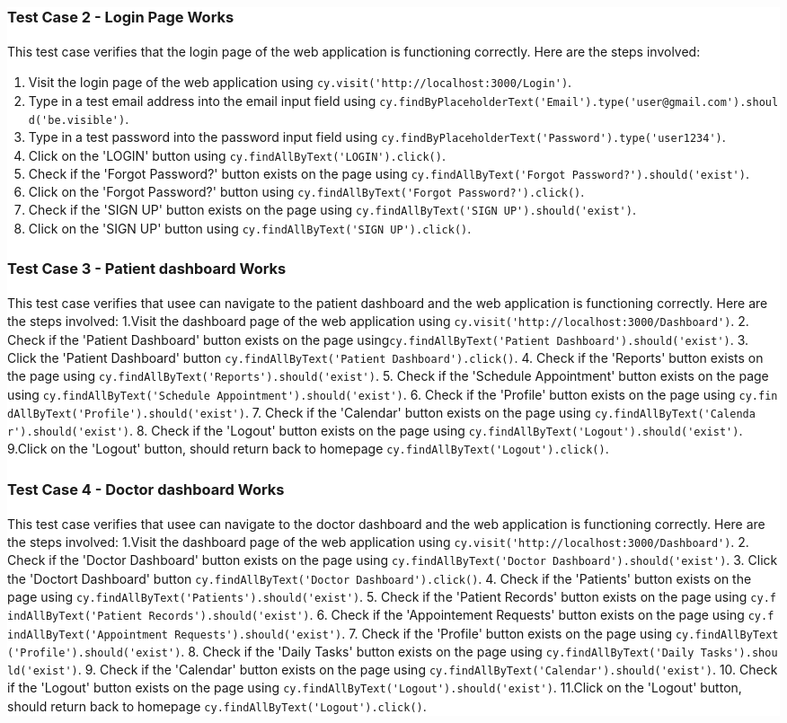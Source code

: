 ### Test Case 2 - Login Page Works

This test case verifies that the login page of the web application is functioning correctly. Here are the steps involved:

1. Visit the login page of the web application using `cy.visit('http://localhost:3000/Login')`.
2. Type in a test email address into the email input field using `cy.findByPlaceholderText('Email').type('user@gmail.com').should('be.visible')`.
3. Type in a test password into the password input field using `cy.findByPlaceholderText('Password').type('user1234')`.
4. Click on the 'LOGIN' button using `cy.findAllByText('LOGIN').click()`.
5. Check if the 'Forgot Password?' button exists on the page using `cy.findAllByText('Forgot Password?').should('exist')`.
6. Click on the 'Forgot Password?' button using `cy.findAllByText('Forgot Password?').click()`.
7. Check if the 'SIGN UP' button exists on the page using `cy.findAllByText('SIGN UP').should('exist')`.
8. Click on the 'SIGN UP' button using `cy.findAllByText('SIGN UP').click()`.

### Test Case 3 - Patient dashboard Works
This test case verifies that usee can navigate to the patient dashboard and the web application is functioning correctly. Here are the steps involved:
1.Visit the dashboard page of the web application using `cy.visit('http://localhost:3000/Dashboard')`.
2. Check if the 'Patient Dashboard' button exists on the page using`cy.findAllByText('Patient Dashboard').should('exist')`.
3. Click the 'Patient Dashboard' button `cy.findAllByText('Patient Dashboard').click()`.
4. Check if the 'Reports' button exists on the page using `cy.findAllByText('Reports').should('exist')`.
5. Check if the 'Schedule Appointment' button exists on the page using `cy.findAllByText('Schedule Appointment').should('exist')`.
6. Check if the 'Profile' button exists on the page using `cy.findAllByText('Profile').should('exist')`.
7. Check if the 'Calendar' button exists on the page using `cy.findAllByText('Calendar').should('exist')`.
8. Check if the 'Logout' button exists on the page using `cy.findAllByText('Logout').should('exist')`.
9.Click on the 'Logout' button, should return back to homepage `cy.findAllByText('Logout').click()`.

### Test Case 4 - Doctor dashboard Works
This test case verifies that usee can navigate to the doctor dashboard and the web application is functioning correctly. Here are the steps involved:
1.Visit the dashboard page of the web application using `cy.visit('http://localhost:3000/Dashboard')`.
2. Check if the 'Doctor Dashboard' button exists on the page using `cy.findAllByText('Doctor Dashboard').should('exist')`.
3. Click the 'Doctort Dashboard' button  `cy.findAllByText('Doctor Dashboard').click()`.
4. Check if the 'Patients' button exists on the page using `cy.findAllByText('Patients').should('exist')`.
5. Check if the 'Patient Records' button exists on the page using `cy.findAllByText('Patient Records').should('exist')`.
6. Check if the 'Appointement Requests' button exists on the page using `cy.findAllByText('Appointment Requests').should('exist')`.
7. Check if the 'Profile' button exists on the page using `cy.findAllByText('Profile').should('exist')`.
8. Check if the 'Daily Tasks' button exists on the page using `cy.findAllByText('Daily Tasks').should('exist')`.
9. Check if the 'Calendar' button exists on the page using `cy.findAllByText('Calendar').should('exist')`.
10. Check if the 'Logout' button exists on the page using `cy.findAllByText('Logout').should('exist')`.
11.Click on the 'Logout' button, should return back to homepage `cy.findAllByText('Logout').click()`.
